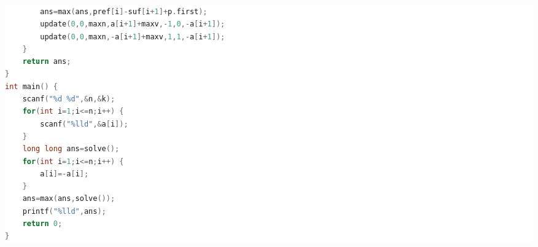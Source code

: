 ``` cpp title="05_carobnjak.cpp" linenums="1"
        ans=max(ans,pref[i]-suf[i+1]+p.first);
        update(0,0,maxn,a[i+1]+maxv,-1,0,-a[i+1]);
        update(0,0,maxn,-a[i+1]+maxv,1,1,-a[i+1]);
    }
    return ans;
}
int main() {
    scanf("%d %d",&n,&k);
    for(int i=1;i<=n;i++) {
        scanf("%lld",&a[i]);
    }
    long long ans=solve();
    for(int i=1;i<=n;i++) {
        a[i]=-a[i];
    }
    ans=max(ans,solve());
    printf("%lld",ans);
    return 0;
}

```
